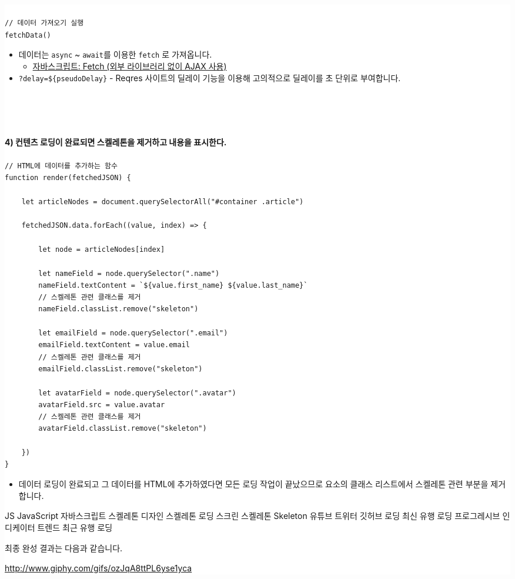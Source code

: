 ```

// 데이터 가져오기 실행
fetchData()
```

- 데이터는 `async` ~ `await`를 이용한 `fetch` 로 가져옵니다.
    - [자바스크립트: Fetch (외부 라이브러리 없이 AJAX 사용)](http://yoonbumtae.com/?p=2388)
- `?delay=${pseudoDelay}` - Reqres 사이트의 딜레이 기능을 이용해 고의적으로 딜레이를 초 단위로 부여합니다.

 

 

#### **4) 컨텐츠 로딩이 완료되면 스켈레톤을 제거하고 내용을 표시한다.**

```
// HTML에 데이터를 추가하는 함수
function render(fetchedJSON) {

    let articleNodes = document.querySelectorAll("#container .article")
    
    fetchedJSON.data.forEach((value, index) => {
        
        let node = articleNodes[index]
        
        let nameField = node.querySelector(".name")
        nameField.textContent = `${value.first_name} ${value.last_name}`
        // 스켈레톤 관련 클래스를 제거
        nameField.classList.remove("skeleton")
        
        let emailField = node.querySelector(".email")
        emailField.textContent = value.email
        // 스켈레톤 관련 클래스를 제거
        emailField.classList.remove("skeleton")
        
        let avatarField = node.querySelector(".avatar")
        avatarField.src = value.avatar
        // 스켈레톤 관련 클래스를 제거
        avatarField.classList.remove("skeleton")
        
    })
}
```

- 데이터 로딩이 완료되고 그 데이터를 HTML에 추가하였다면 모든 로딩 작업이 끝났으므로 요소의 클래스 리스트에서 스켈레톤 관련 부분을 제거합니다.

JS JavaScript 자바스크립트 스켈레톤 디자인 스켈레톤 로딩 스크린 스켈레톤 Skeleton 유튜브 트위터 깃허브 로딩 최신 유행 로딩 프로그레시브 인디케이터 트렌드 최근 유행 로딩

최종 완성 결과는 다음과 같습니다.

http://www.giphy.com/gifs/ozJqA8ttPL6yse1yca
